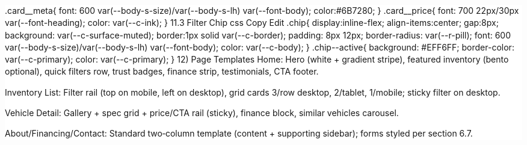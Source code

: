 .card__meta{ font: 600 var(--body-s-size)/var(--body-s-lh) var(--font-body); color:#6B7280; }
.card__price{ font: 700 22px/30px var(--font-heading); color: var(--c-ink); }
11.3 Filter Chip
css
Copy
Edit
.chip{
  display:inline-flex; align-items:center; gap:8px;
  background: var(--c-surface-muted); border:1px solid var(--c-border);
  padding: 8px 12px; border-radius: var(--r-pill);
  font: 600 var(--body-s-size)/var(--body-s-lh) var(--font-body);
  color: var(--c-body);
}
.chip--active{ background: #EFF6FF; border-color: var(--c-primary); color: var(--c-primary); }
12) Page Templates
Home: Hero (white + gradient stripe), featured inventory (bento optional), quick filters row, trust badges, finance strip, testimonials, CTA footer.

Inventory List: Filter rail (top on mobile, left on desktop), grid cards 3/row desktop, 2/tablet, 1/mobile; sticky filter on desktop.

Vehicle Detail: Gallery + spec grid + price/CTA rail (sticky), finance block, similar vehicles carousel.

About/Financing/Contact: Standard two‑column template (content + supporting sidebar); forms styled per section 6.7.

